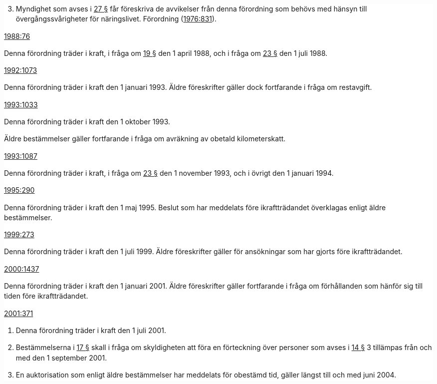3. Myndighet som avses i [27 §](#27) får föreskriva de avvikelser från denna förordning som behövs med hänsyn till övergångssvårigheter för näringslivet. Förordning ([1976:831](https://selex.se/eli/sfs/1976/831)).

[1988:76](https://selex.se/eli/sfs/1988/76)

Denna förordning träder i kraft, i fråga om [19 §](#19) den 1 april 1988, och i fråga om [23 §](#23) den 1 juli 1988.

[1992:1073](https://selex.se/eli/sfs/1992/1073)

Denna förordning träder i kraft den 1 januari 1993. Äldre föreskrifter gäller dock fortfarande i fråga om restavgift.

[1993:1033](https://selex.se/eli/sfs/1993/1033)

Denna förordning träder i kraft den 1 oktober 1993.

Äldre bestämmelser gäller fortfarande i fråga om avräkning av obetald kilometerskatt.

[1993:1087](https://selex.se/eli/sfs/1993/1087)

Denna förordning träder i kraft, i fråga om [23 §](#23) den 1 november 1993, och i övrigt den 1 januari 1994.

[1995:290](https://selex.se/eli/sfs/1995/290)

Denna förordning träder i kraft den 1 maj 1995. Beslut som har meddelats före ikraftträdandet överklagas enligt äldre bestämmelser.

[1999:273](https://selex.se/eli/sfs/1999/273)

Denna förordning träder i kraft den 1 juli 1999. Äldre föreskrifter gäller för ansökningar som har gjorts före ikraftträdandet.

[2000:1437](https://selex.se/eli/sfs/2000/1437)

Denna förordning träder i kraft den 1 januari 2001. Äldre föreskrifter gäller fortfarande i fråga om förhållanden som hänför sig till tiden före ikraftträdandet.

[2001:371](https://selex.se/eli/sfs/2001/371)

1. Denna förordning träder i kraft den 1 juli 2001.

2. Bestämmelserna i [17 §](#17) skall i fråga om skyldigheten att föra en förteckning över personer som avses i [14 §](#14) 3 tillämpas från och med den 1 september 2001.

3. En auktorisation som enligt äldre bestämmelser har meddelats för obestämd tid, gäller längst till och med juni 2004.
